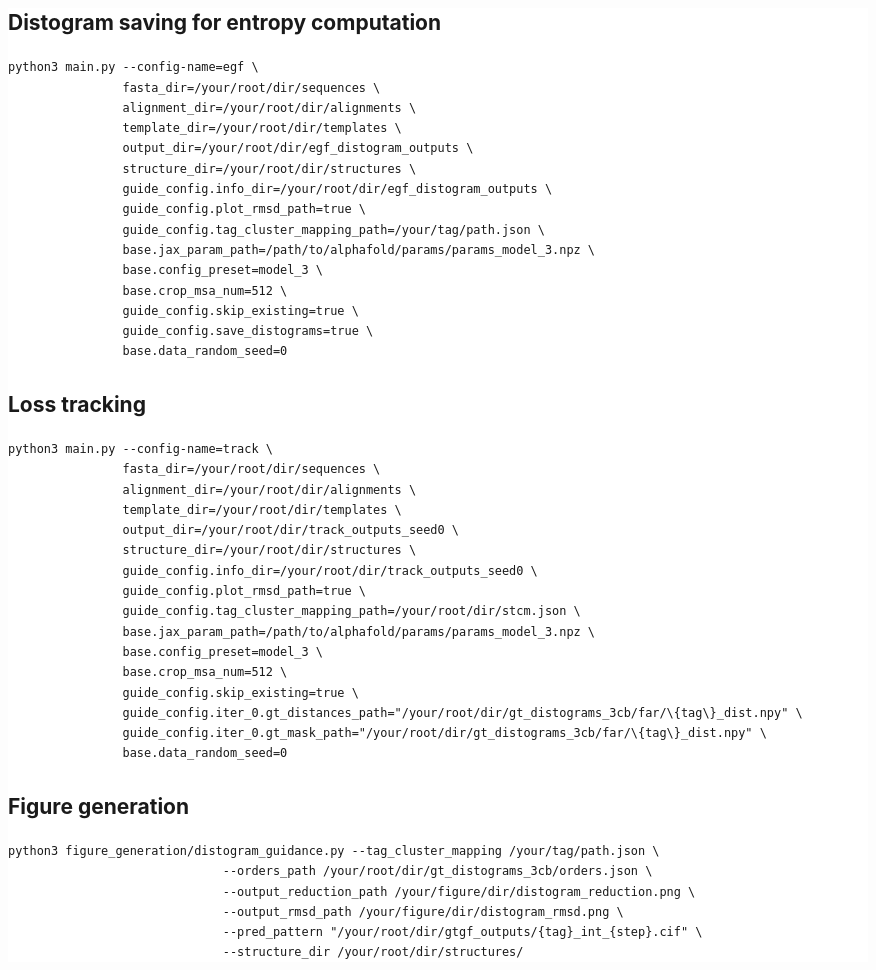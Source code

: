 ## Distogram saving for entropy computation
```
python3 main.py --config-name=egf \
                fasta_dir=/your/root/dir/sequences \
                alignment_dir=/your/root/dir/alignments \
                template_dir=/your/root/dir/templates \
                output_dir=/your/root/dir/egf_distogram_outputs \
                structure_dir=/your/root/dir/structures \
                guide_config.info_dir=/your/root/dir/egf_distogram_outputs \
                guide_config.plot_rmsd_path=true \
                guide_config.tag_cluster_mapping_path=/your/tag/path.json \
                base.jax_param_path=/path/to/alphafold/params/params_model_3.npz \
                base.config_preset=model_3 \
                base.crop_msa_num=512 \
                guide_config.skip_existing=true \
                guide_config.save_distograms=true \
                base.data_random_seed=0
```

## Loss tracking
```
python3 main.py --config-name=track \
                fasta_dir=/your/root/dir/sequences \
                alignment_dir=/your/root/dir/alignments \
                template_dir=/your/root/dir/templates \
                output_dir=/your/root/dir/track_outputs_seed0 \
                structure_dir=/your/root/dir/structures \
                guide_config.info_dir=/your/root/dir/track_outputs_seed0 \
                guide_config.plot_rmsd_path=true \
                guide_config.tag_cluster_mapping_path=/your/root/dir/stcm.json \
                base.jax_param_path=/path/to/alphafold/params/params_model_3.npz \
                base.config_preset=model_3 \
                base.crop_msa_num=512 \
                guide_config.skip_existing=true \
                guide_config.iter_0.gt_distances_path="/your/root/dir/gt_distograms_3cb/far/\{tag\}_dist.npy" \
                guide_config.iter_0.gt_mask_path="/your/root/dir/gt_distograms_3cb/far/\{tag\}_dist.npy" \
                base.data_random_seed=0
```

## Figure generation
```
python3 figure_generation/distogram_guidance.py --tag_cluster_mapping /your/tag/path.json \
                              --orders_path /your/root/dir/gt_distograms_3cb/orders.json \
                              --output_reduction_path /your/figure/dir/distogram_reduction.png \
                              --output_rmsd_path /your/figure/dir/distogram_rmsd.png \
                              --pred_pattern "/your/root/dir/gtgf_outputs/{tag}_int_{step}.cif" \
                              --structure_dir /your/root/dir/structures/
```
